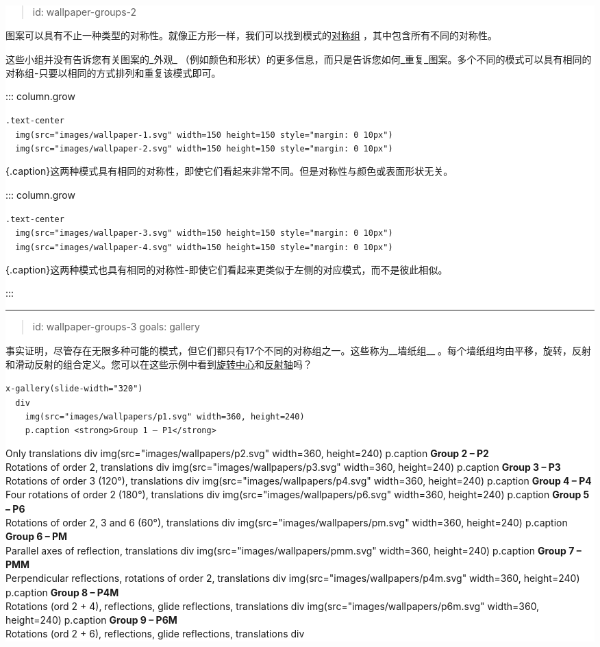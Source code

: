> id: wallpaper-groups-2

图案可以具有不止一种类型的对称性。就像正方形一样，我们可以找到模式的[对称组](gloss:symmetry-group) ，其中包含所有不同的对称性。 

这些小组并没有告诉您有关图案的_外观_ （例如颜色和形状）的更多信息，而只是告诉您如何_重复_图案。多个不同的模式可以具有相同的对称组-只要以相同的方式排列和重复该模式即可。 

::: column.grow

    .text-center
      img(src="images/wallpaper-1.svg" width=150 height=150 style="margin: 0 10px")
      img(src="images/wallpaper-2.svg" width=150 height=150 style="margin: 0 10px")

{.caption}这两种模式具有相同的对称性，即使它们看起来非常不同。但是对称性与颜色或表面形状无关。 

::: column.grow

    .text-center
      img(src="images/wallpaper-3.svg" width=150 height=150 style="margin: 0 10px")
      img(src="images/wallpaper-4.svg" width=150 height=150 style="margin: 0 10px")

{.caption}这两种模式也具有相同的对称性-即使它们看起来更类似于左侧的对应模式，而不是彼此相似。 

:::

---
> id: wallpaper-groups-3
> goals: gallery

事实证明，尽管存在无限多种可能的模式，但它们都只有17个不同的对称组之一。这些称为__墙纸组__ 。每个墙纸组均由平移，旋转，反射和滑动反射的组合定义。您可以在这些示例中看到[旋转中心](gloss:center-of-rotation)和[反射轴](gloss:axis-of-symmetry)吗？ 

    x-gallery(slide-width="320")
      div
        img(src="images/wallpapers/p1.svg" width=360, height=240)
        p.caption <strong>Group 1 – P1</strong>  
Only translations
      div
        img(src="images/wallpapers/p2.svg" width=360, height=240)
        p.caption <strong>Group 2 – P2</strong>  
Rotations of order 2, translations
      div
        img(src="images/wallpapers/p3.svg" width=360, height=240)
        p.caption <strong>Group 3 – P3</strong>  
Rotations of order 3 (120°), translations
      div
        img(src="images/wallpapers/p4.svg" width=360, height=240)
        p.caption <strong>Group 4 – P4</strong>  
Four rotations of order 2 (180°), translations
      div
        img(src="images/wallpapers/p6.svg" width=360, height=240)
        p.caption <strong>Group 5 – P6</strong>  
Rotations of order 2, 3 and 6 (60°), translations
      div
        img(src="images/wallpapers/pm.svg" width=360, height=240)
        p.caption <strong>Group 6 – PM</strong>  
Parallel axes of reflection, translations
      div
        img(src="images/wallpapers/pmm.svg" width=360, height=240)
        p.caption <strong>Group 7 – PMM</strong>  
Perpendicular reflections, rotations of order 2, translations
      div
        img(src="images/wallpapers/p4m.svg" width=360, height=240)
        p.caption <strong>Group 8 – P4M</strong>  
Rotations (ord 2 + 4), reflections, glide reflections, translations
      div
        img(src="images/wallpapers/p6m.svg" width=360, height=240)
        p.caption <strong>Group 9 – P6M</strong>  
Rotations (ord 2 + 6), reflections, glide reflections, translations
      div